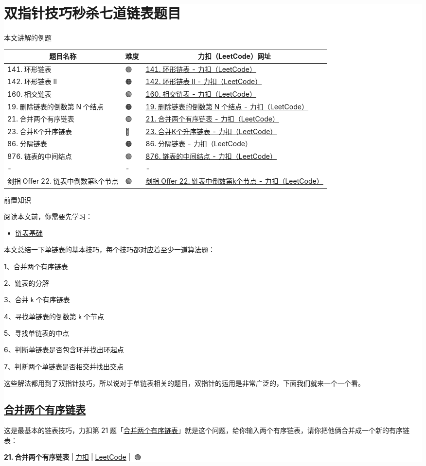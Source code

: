 双指针技巧秒杀七道链表题目
=============

本文讲解的例题



| 题目名称 | 难度 | 力扣（LeetCode）网址 |
| --- | --- | --- |
| 141. 环形链表 | 🟢 | [141. 环形链表 - 力扣（LeetCode）](https://leetcode.cn/problems/linked-list-cycle/) |
| 142. 环形链表 II | 🟠 | [142. 环形链表 II - 力扣（LeetCode）](https://leetcode.cn/problems/linked-list-cycle-ii/) |
| 160. 相交链表 | 🟢 | [160. 相交链表 - 力扣（LeetCode）](https://leetcode.cn/problems/intersection-of-two-linked-lists/) |
| 19. 删除链表的倒数第 N 个结点 | 🟠 | [19. 删除链表的倒数第 N 个结点 - 力扣（LeetCode）](https://leetcode.cn/problems/remove-nth-node-from-end-of-list/) |
| 21. 合并两个有序链表 | 🟢 | [21. 合并两个有序链表 - 力扣（LeetCode）](https://leetcode.cn/problems/merge-two-sorted-lists/) |
| 23. 合并K个升序链表 | 🔴 | [23. 合并K个升序链表 - 力扣（LeetCode）](https://leetcode.cn/problems/merge-k-sorted-lists/) |
| 86. 分隔链表 | 🟠 | [86. 分隔链表 - 力扣（LeetCode）](https://leetcode.cn/problems/partition-list/) |
| 876. 链表的中间结点 | 🟢 | [876. 链表的中间结点 - 力扣（LeetCode）](https://leetcode.cn/problems/middle-of-the-linked-list/) |
| - | - | - |
| 剑指 Offer 22. 链表中倒数第k个节点 | 🟢 | [剑指 Offer 22. 链表中倒数第k个节点 - 力扣（LeetCode）](https://leetcode.cn/problems/lian-biao-zhong-dao-shu-di-kge-jie-dian-lcof/) |

前置知识

阅读本文前，你需要先学习：

*   [链表基础](https://labuladong.online/algo/data-structure-basic/linkedlist-basic/)


本文总结一下单链表的基本技巧，每个技巧都对应着至少一道算法题：

1、合并两个有序链表

2、链表的分解

3、合并 `k` 个有序链表

4、寻找单链表的倒数第 `k` 个节点

5、寻找单链表的中点

6、判断单链表是否包含环并找出环起点

7、判断两个单链表是否相交并找出交点

这些解法都用到了双指针技巧，所以说对于单链表相关的题目，双指针的运用是非常广泛的，下面我们就来一个一个看。

[合并两个有序链表](#)
-------------

这是最基本的链表技巧，力扣第 21 题「[合并两个有序链表](https://leetcode.cn/problems/merge-two-sorted-lists/)」就是这个问题，给你输入两个有序链表，请你把他俩合并成一个新的有序链表：

**21\. 合并两个有序链表** | [力扣](https://leetcode.cn/problems/merge-two-sorted-lists/) | [LeetCode](https://leetcode.com/problems/merge-two-sorted-lists/) |  🟢
